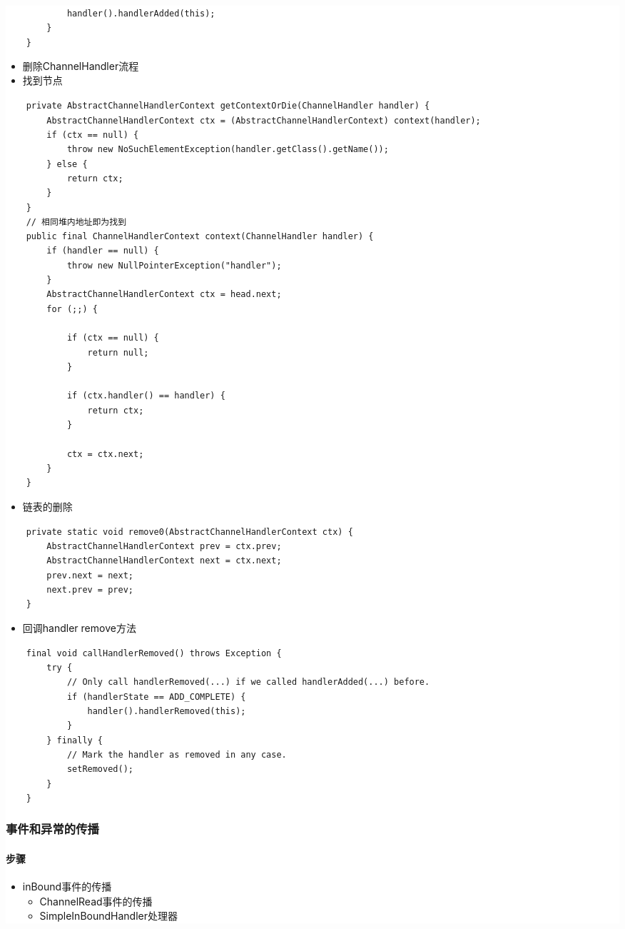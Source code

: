 ```
            handler().handlerAdded(this);
        }
    }
```
- 删除ChannelHandler流程
- 找到节点
```
    private AbstractChannelHandlerContext getContextOrDie(ChannelHandler handler) {
        AbstractChannelHandlerContext ctx = (AbstractChannelHandlerContext) context(handler);
        if (ctx == null) {
            throw new NoSuchElementException(handler.getClass().getName());
        } else {
            return ctx;
        }
    }
    // 相同堆内地址即为找到
    public final ChannelHandlerContext context(ChannelHandler handler) {
        if (handler == null) {
            throw new NullPointerException("handler");
        }
        AbstractChannelHandlerContext ctx = head.next;
        for (;;) {

            if (ctx == null) {
                return null;
            }

            if (ctx.handler() == handler) {
                return ctx;
            }

            ctx = ctx.next;
        }
    }
```
- 链表的删除
```
    private static void remove0(AbstractChannelHandlerContext ctx) {
        AbstractChannelHandlerContext prev = ctx.prev;
        AbstractChannelHandlerContext next = ctx.next;
        prev.next = next;
        next.prev = prev;
    }
```
- 回调handler remove方法
```
    final void callHandlerRemoved() throws Exception {
        try {
            // Only call handlerRemoved(...) if we called handlerAdded(...) before.
            if (handlerState == ADD_COMPLETE) {
                handler().handlerRemoved(this);
            }
        } finally {
            // Mark the handler as removed in any case.
            setRemoved();
        }
    }
```
### 事件和异常的传播
#### 步骤
  - inBound事件的传播
    - ChannelRead事件的传播
    - SimpleInBoundHandler处理器